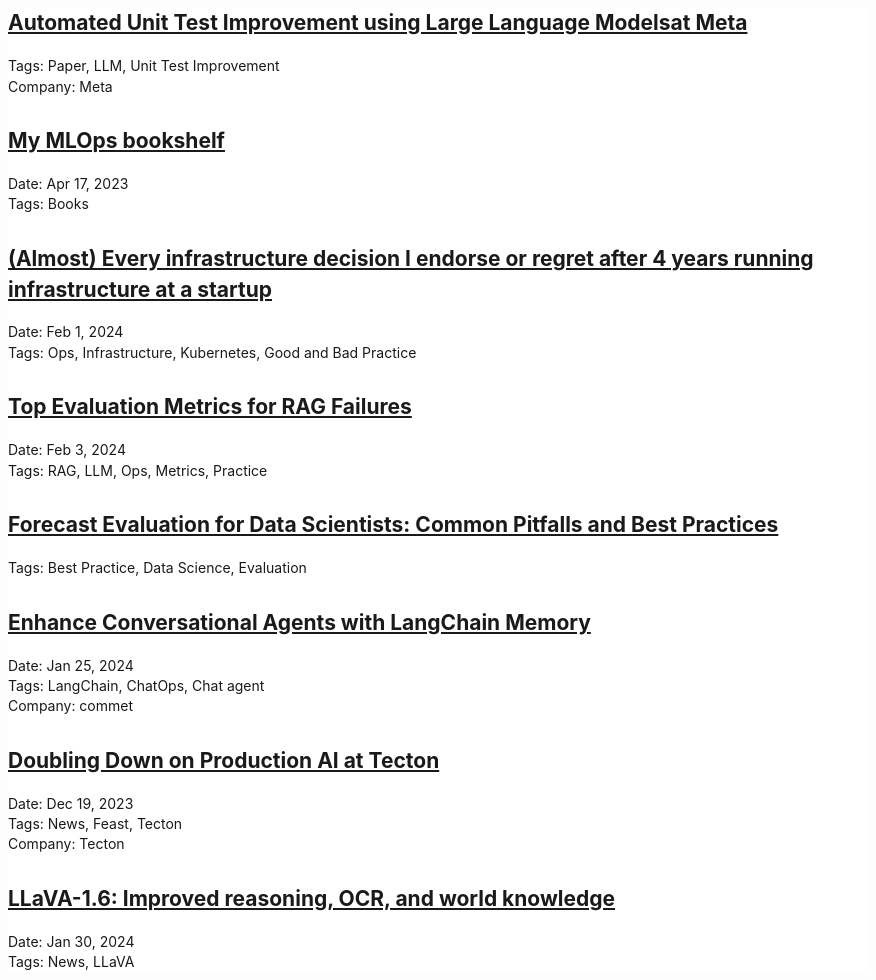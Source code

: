 ## [Automated Unit Test Improvement using Large Language Modelsat Meta](https://arxiv.org/pdf/2402.09171.pdf)
Tags: Paper, LLM, Unit Test Improvement<BR>
Company: Meta<BR>

## [My MLOps bookshelf](https://medium.com/softwareydata/my-mlops-bookshelf-c27f6e29370d)
Date: Apr 17, 2023<BR>
Tags: Books<BR>

## [(Almost) Every infrastructure decision I endorse or regret after 4 years running infrastructure at a startup](https://cep.dev/posts/every-infrastructure-decision-i-endorse-or-regret-after-4-years-running-infrastructure-at-a-startup/)
Date: Feb 1, 2024<BR>
Tags: Ops, Infrastructure, Kubernetes, Good and Bad Practice<BR>

## [Top Evaluation Metrics for RAG Failures](https://towardsdatascience.com/top-evaluation-metrics-for-rag-failures-acb27d2a5485)
Date: Feb 3, 2024<BR>
Tags: RAG, LLM, Ops, Metrics, Practice<BR>

## [Forecast Evaluation for Data Scientists: Common Pitfalls and Best Practices](https://ar5iv.labs.arxiv.org/html/2203.10716)
Tags: Best Practice, Data Science, Evaluation<BR>

## [Enhance Conversational Agents with LangChain Memory](https://www.comet.com/site/blog/enhance-conversational-agents-with-langchain-memory/)
Date: Jan 25, 2024<BR>
Tags: LangChain, ChatOps, Chat agent<BR>
Company: commet<BR>

## [Doubling Down on Production AI at Tecton](https://www.tecton.ai/blog/announcement-doubling-down-on-production-ai/)
Date: Dec 19, 2023<BR>
Tags: News, Feast, Tecton<BR>
Company: Tecton<BR>

## [LLaVA-1.6: Improved reasoning, OCR, and world knowledge](https://llava-vl.github.io/blog/2024-01-30-llava-1-6/)
Date: Jan 30, 2024<BR>
Tags: News, LLaVA<BR>
